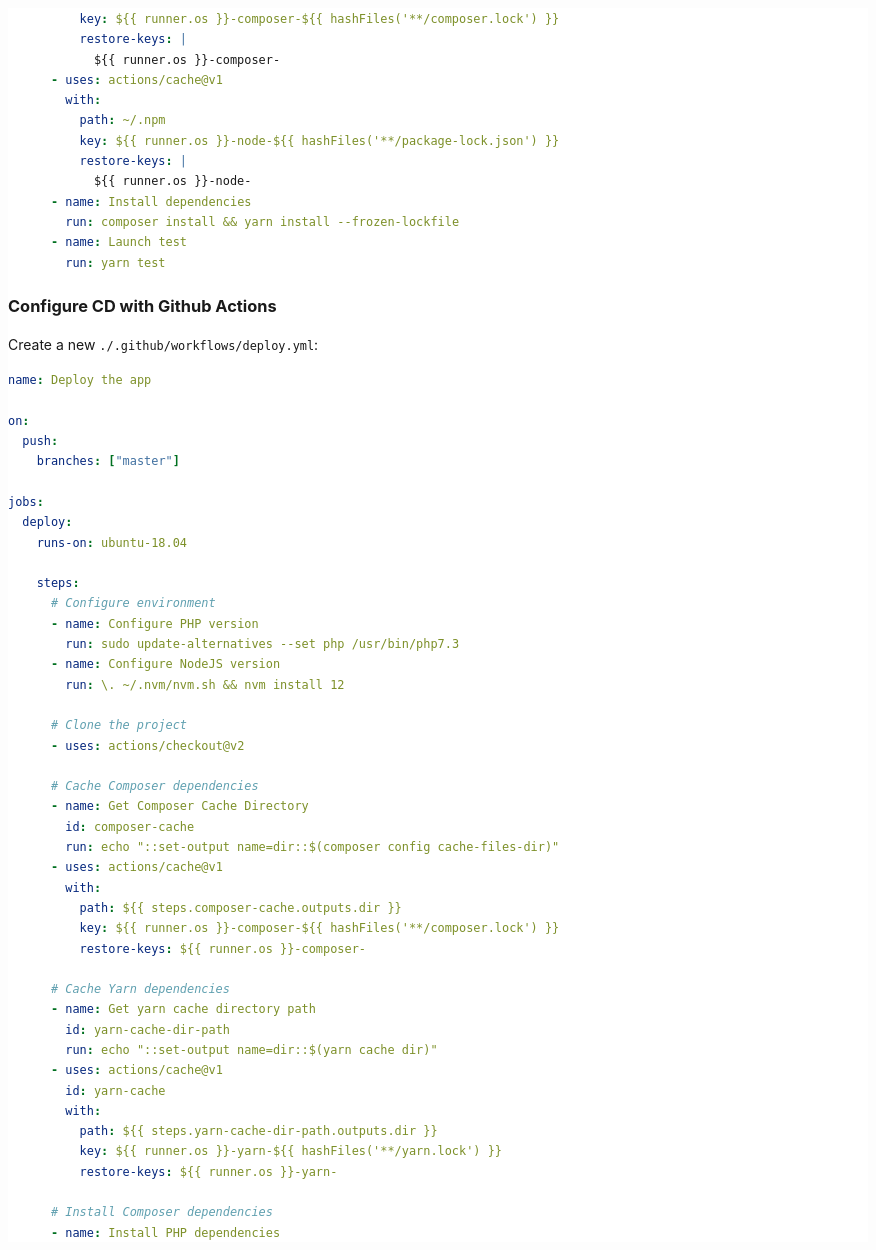 ```yaml
          key: ${{ runner.os }}-composer-${{ hashFiles('**/composer.lock') }}
          restore-keys: |
            ${{ runner.os }}-composer-
      - uses: actions/cache@v1
        with:
          path: ~/.npm
          key: ${{ runner.os }}-node-${{ hashFiles('**/package-lock.json') }}
          restore-keys: |
            ${{ runner.os }}-node-
      - name: Install dependencies
        run: composer install && yarn install --frozen-lockfile
      - name: Launch test
        run: yarn test
```

### Configure CD with Github Actions

Create a new `./.github/workflows/deploy.yml`:


```yml
name: Deploy the app

on:
  push:
    branches: ["master"]

jobs:
  deploy:
    runs-on: ubuntu-18.04

    steps:
      # Configure environment
      - name: Configure PHP version
        run: sudo update-alternatives --set php /usr/bin/php7.3
      - name: Configure NodeJS version
        run: \. ~/.nvm/nvm.sh && nvm install 12

      # Clone the project
      - uses: actions/checkout@v2

      # Cache Composer dependencies
      - name: Get Composer Cache Directory
        id: composer-cache
        run: echo "::set-output name=dir::$(composer config cache-files-dir)"
      - uses: actions/cache@v1
        with:
          path: ${{ steps.composer-cache.outputs.dir }}
          key: ${{ runner.os }}-composer-${{ hashFiles('**/composer.lock') }}
          restore-keys: ${{ runner.os }}-composer-

      # Cache Yarn dependencies
      - name: Get yarn cache directory path
        id: yarn-cache-dir-path
        run: echo "::set-output name=dir::$(yarn cache dir)"
      - uses: actions/cache@v1
        id: yarn-cache
        with:
          path: ${{ steps.yarn-cache-dir-path.outputs.dir }}
          key: ${{ runner.os }}-yarn-${{ hashFiles('**/yarn.lock') }}
          restore-keys: ${{ runner.os }}-yarn-

      # Install Composer dependencies
      - name: Install PHP dependencies
```